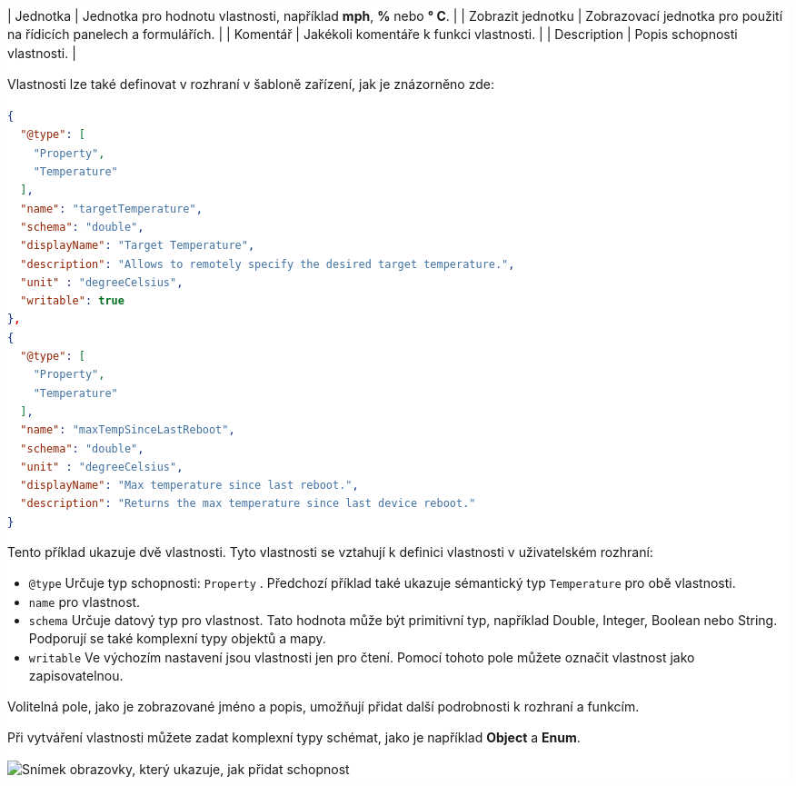 | Jednotka            | Jednotka pro hodnotu vlastnosti, například **mph**, **%** nebo **&deg; C**.                                                                                                                                                              |
| Zobrazit jednotku    | Zobrazovací jednotka pro použití na řídicích panelech a formulářích.                                                                                                                                                                                    |
| Komentář         | Jakékoli komentáře k funkci vlastnosti.                                                                                                                                                                                        |
| Description     | Popis schopnosti vlastnosti.                                                                                                                                                                                          |

Vlastnosti lze také definovat v rozhraní v šabloně zařízení, jak je znázorněno zde:

``` json
{
  "@type": [
    "Property",
    "Temperature"
  ],
  "name": "targetTemperature",
  "schema": "double",
  "displayName": "Target Temperature",
  "description": "Allows to remotely specify the desired target temperature.",
  "unit" : "degreeCelsius",
  "writable": true
},
{
  "@type": [
    "Property",
    "Temperature"
  ],
  "name": "maxTempSinceLastReboot",
  "schema": "double",
  "unit" : "degreeCelsius",
  "displayName": "Max temperature since last reboot.",
  "description": "Returns the max temperature since last device reboot."
}
```

Tento příklad ukazuje dvě vlastnosti. Tyto vlastnosti se vztahují k definici vlastnosti v uživatelském rozhraní:

* `@type` Určuje typ schopnosti: `Property` . Předchozí příklad také ukazuje sémantický typ `Temperature` pro obě vlastnosti.
* `name` pro vlastnost.
* `schema` Určuje datový typ pro vlastnost. Tato hodnota může být primitivní typ, například Double, Integer, Boolean nebo String. Podporují se také komplexní typy objektů a mapy.
* `writable` Ve výchozím nastavení jsou vlastnosti jen pro čtení. Pomocí tohoto pole můžete označit vlastnost jako zapisovatelnou.

Volitelná pole, jako je zobrazované jméno a popis, umožňují přidat další podrobnosti k rozhraní a funkcím.

Při vytváření vlastnosti můžete zadat komplexní typy schémat, jako je například **Object** a **Enum**.

![Snímek obrazovky, který ukazuje, jak přidat schopnost](./media/howto-use-properties/property.png)
